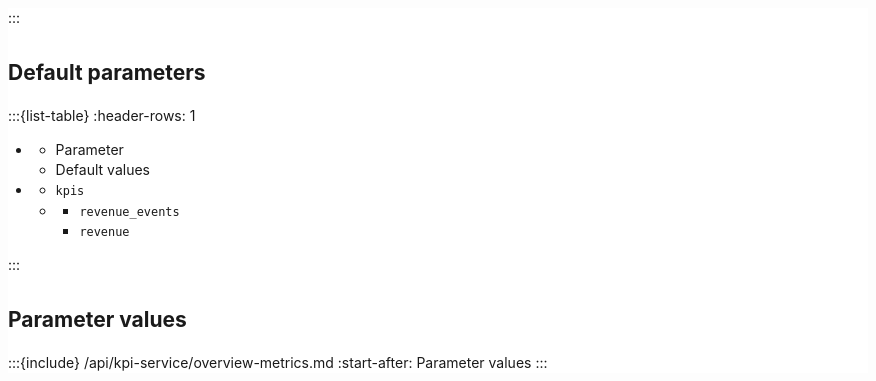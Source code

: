 :::

## Default parameters

:::{list-table}
:header-rows: 1

-  -  Parameter
   -  Default values
-  -  `kpis`
   -  -  `revenue_events`
      -  `revenue`

:::

## Parameter values

:::{include} /api/kpi-service/overview-metrics.md
:start-after: Parameter values
:::
